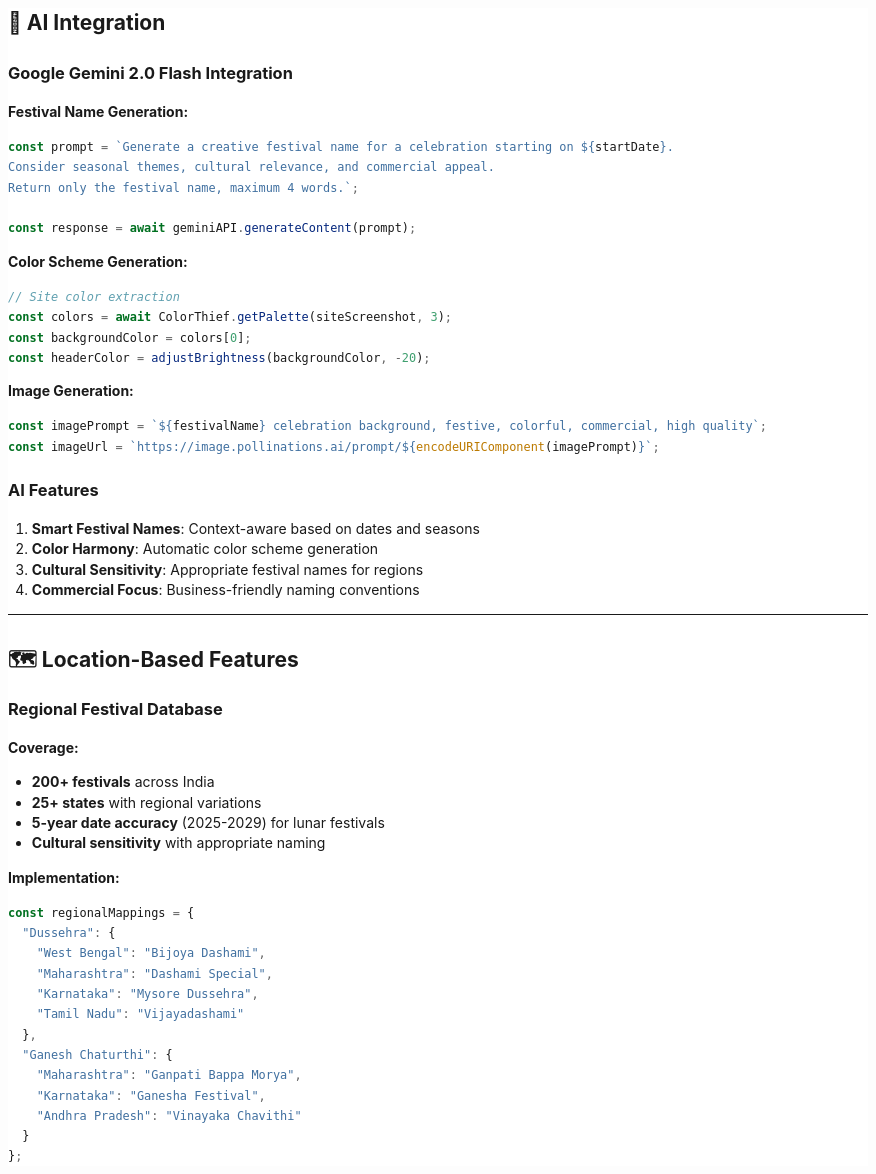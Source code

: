 
## 🤖 AI Integration

### Google Gemini 2.0 Flash Integration

**Festival Name Generation:**
```javascript
const prompt = `Generate a creative festival name for a celebration starting on ${startDate}. 
Consider seasonal themes, cultural relevance, and commercial appeal. 
Return only the festival name, maximum 4 words.`;

const response = await geminiAPI.generateContent(prompt);
```

**Color Scheme Generation:**
```javascript
// Site color extraction
const colors = await ColorThief.getPalette(siteScreenshot, 3);
const backgroundColor = colors[0];
const headerColor = adjustBrightness(backgroundColor, -20);
```

**Image Generation:**
```javascript
const imagePrompt = `${festivalName} celebration background, festive, colorful, commercial, high quality`;
const imageUrl = `https://image.pollinations.ai/prompt/${encodeURIComponent(imagePrompt)}`;
```

### AI Features

1. **Smart Festival Names**: Context-aware based on dates and seasons
2. **Color Harmony**: Automatic color scheme generation
3. **Cultural Sensitivity**: Appropriate festival names for regions
4. **Commercial Focus**: Business-friendly naming conventions

---

## 🗺️ Location-Based Features

### Regional Festival Database

**Coverage:**
- **200+ festivals** across India
- **25+ states** with regional variations
- **5-year date accuracy** (2025-2029) for lunar festivals
- **Cultural sensitivity** with appropriate naming

**Implementation:**
```javascript
const regionalMappings = {
  "Dussehra": {
    "West Bengal": "Bijoya Dashami",
    "Maharashtra": "Dashami Special", 
    "Karnataka": "Mysore Dussehra",
    "Tamil Nadu": "Vijayadashami"
  },
  "Ganesh Chaturthi": {
    "Maharashtra": "Ganpati Bappa Morya",
    "Karnataka": "Ganesha Festival",
    "Andhra Pradesh": "Vinayaka Chavithi"
  }
};
```
